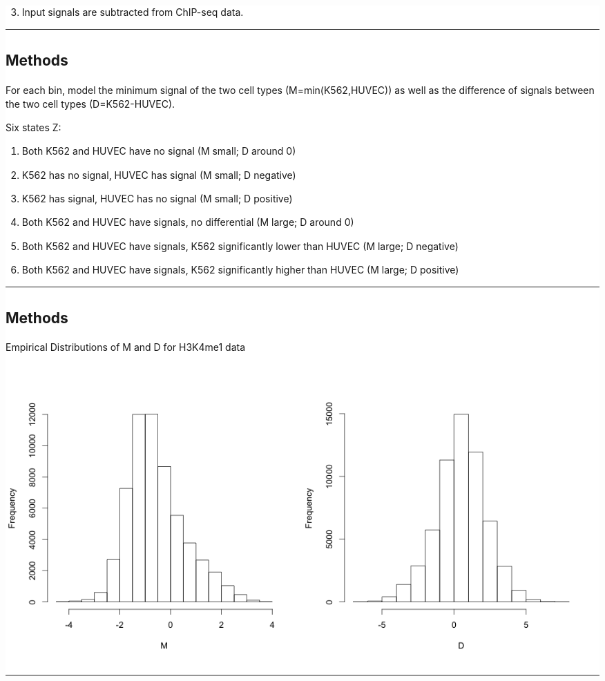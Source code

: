 3. Input signals are subtracted from ChIP-seq data.

---

## Methods

For each bin, model the minimum signal of the two cell types (M=min(K562,HUVEC)) as well as the difference of signals between the two cell types (D=K562-HUVEC).

Six states Z:

1. Both K562 and HUVEC have no signal (M small; D around 0)

2. K562 has no signal, HUVEC has signal (M small; D negative)

3. K562 has signal, HUVEC has no signal (M small; D positive)

4. Both K562 and HUVEC have signals, no differential (M large; D around 0)

5. Both K562 and HUVEC have signals, K562 significantly lower than HUVEC (M large; D negative)

6. Both K562 and HUVEC have signals, K562 significantly higher than HUVEC (M large; D positive)

---

## Methods

Empirical Distributions of M and D for H3K4me1 data

<center><img src="fig/histogram.png" width="100%"></center>

---
